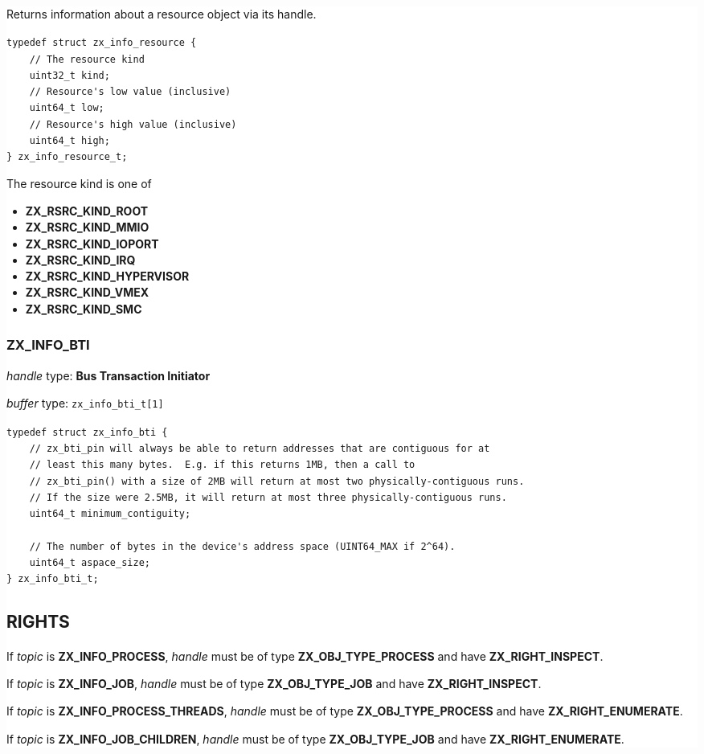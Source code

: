 Returns information about a resource object via its handle.

```
typedef struct zx_info_resource {
    // The resource kind
    uint32_t kind;
    // Resource's low value (inclusive)
    uint64_t low;
    // Resource's high value (inclusive)
    uint64_t high;
} zx_info_resource_t;
```

The resource kind is one of

*   **ZX_RSRC_KIND_ROOT**
*   **ZX_RSRC_KIND_MMIO**
*   **ZX_RSRC_KIND_IOPORT**
*   **ZX_RSRC_KIND_IRQ**
*   **ZX_RSRC_KIND_HYPERVISOR**
*   **ZX_RSRC_KIND_VMEX**
*   **ZX_RSRC_KIND_SMC**

### ZX_INFO_BTI

*handle* type: **Bus Transaction Initiator**

*buffer* type: `zx_info_bti_t[1]`

```
typedef struct zx_info_bti {
    // zx_bti_pin will always be able to return addresses that are contiguous for at
    // least this many bytes.  E.g. if this returns 1MB, then a call to
    // zx_bti_pin() with a size of 2MB will return at most two physically-contiguous runs.
    // If the size were 2.5MB, it will return at most three physically-contiguous runs.
    uint64_t minimum_contiguity;

    // The number of bytes in the device's address space (UINT64_MAX if 2^64).
    uint64_t aspace_size;
} zx_info_bti_t;
```

## RIGHTS



If *topic* is **ZX_INFO_PROCESS**, *handle* must be of type **ZX_OBJ_TYPE_PROCESS** and have **ZX_RIGHT_INSPECT**.

If *topic* is **ZX_INFO_JOB**, *handle* must be of type **ZX_OBJ_TYPE_JOB** and have **ZX_RIGHT_INSPECT**.

If *topic* is **ZX_INFO_PROCESS_THREADS**, *handle* must be of type **ZX_OBJ_TYPE_PROCESS** and have **ZX_RIGHT_ENUMERATE**.

If *topic* is **ZX_INFO_JOB_CHILDREN**, *handle* must be of type **ZX_OBJ_TYPE_JOB** and have **ZX_RIGHT_ENUMERATE**.


[`zx_channel_call()`]: channel_call.md
[`zx_futex_wait()`]: futex_wait.md
[`zx_handle_close()`]: handle_close.md
[`zx_handle_duplicate()`]: handle_duplicate.md
[`zx_handle_replace()`]: handle_replace.md
[`zx_interrupt_wait()`]: interrupt_wait.md
[`zx_nanosleep()`]: nanosleep.md
[`zx_object_get_child()`]: object_get_child.md
[`zx_object_wait_many()`]: object_wait_many.md
[`zx_object_wait_one()`]: object_wait_one.md
[`zx_port_wait()`]: port_wait.md
[`zx_task_suspend()`]: task_suspend.md